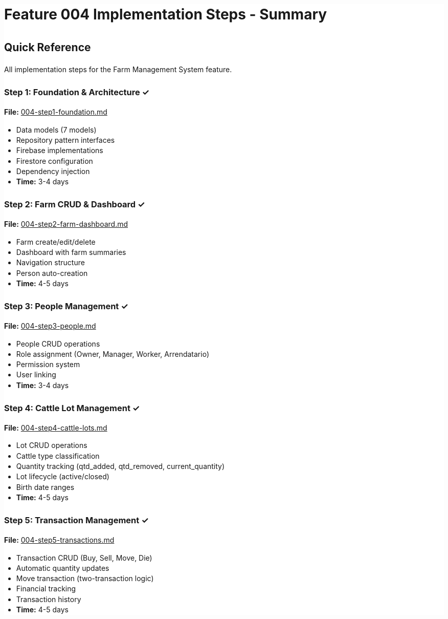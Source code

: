 # Feature 004 Implementation Steps - Summary

## Quick Reference

All implementation steps for the Farm Management System feature.

### Step 1: Foundation & Architecture ✓
**File:** [004-step1-foundation.md](004-step1-foundation.md)
- Data models (7 models)
- Repository pattern interfaces
- Firebase implementations
- Firestore configuration
- Dependency injection
- **Time:** 3-4 days

### Step 2: Farm CRUD & Dashboard ✓
**File:** [004-step2-farm-dashboard.md](004-step2-farm-dashboard.md)
- Farm create/edit/delete
- Dashboard with farm summaries
- Navigation structure
- Person auto-creation
- **Time:** 4-5 days

### Step 3: People Management ✓
**File:** [004-step3-people.md](004-step3-people.md)
- People CRUD operations
- Role assignment (Owner, Manager, Worker, Arrendatario)
- Permission system
- User linking
- **Time:** 3-4 days

### Step 4: Cattle Lot Management ✓
**File:** [004-step4-cattle-lots.md](004-step4-cattle-lots.md)
- Lot CRUD operations
- Cattle type classification
- Quantity tracking (qtd_added, qtd_removed, current_quantity)
- Lot lifecycle (active/closed)
- Birth date ranges
- **Time:** 4-5 days

### Step 5: Transaction Management ✓
**File:** [004-step5-transactions.md](004-step5-transactions.md)
- Transaction CRUD (Buy, Sell, Move, Die)
- Automatic quantity updates
- Move transaction (two-transaction logic)
- Financial tracking
- Transaction history
- **Time:** 4-5 days
